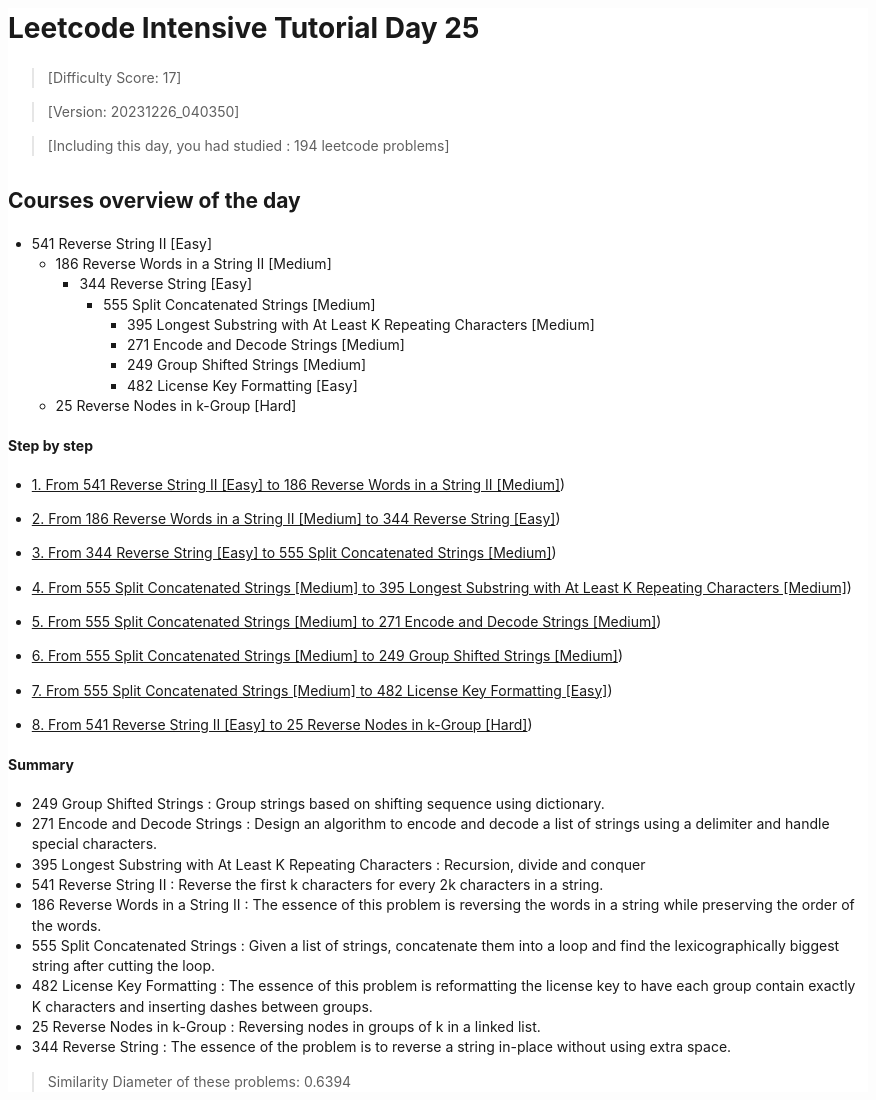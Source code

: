 
# Leetcode Intensive Tutorial Day 25 
> [Difficulty Score: 17]

> [Version: 20231226_040350]

> [Including this day, you had studied : 194 leetcode problems]


## Courses overview of the day

- 541 Reverse String II [Easy]
  - 186 Reverse Words in a String II [Medium]
    - 344 Reverse String [Easy]
      - 555 Split Concatenated Strings [Medium]
        - 395 Longest Substring with At Least K Repeating Characters [Medium]
        - 271 Encode and Decode Strings [Medium]
        - 249 Group Shifted Strings [Medium]
        - 482 License Key Formatting [Easy]
  - 25 Reverse Nodes in k-Group [Hard]

#### Step by step

 - [1. From 541 Reverse String II [Easy] to 186 Reverse Words in a String II [Medium]](#1-from-541-reverse-string-ii-easy-to-186-reverse-words-in-a-string-ii-medium))

 - [2. From 186 Reverse Words in a String II [Medium] to 344 Reverse String [Easy]](#2-from-186-reverse-words-in-a-string-ii-medium-to-344-reverse-string-easy))

 - [3. From 344 Reverse String [Easy] to 555 Split Concatenated Strings [Medium]](#3-from-344-reverse-string-easy-to-555-split-concatenated-strings-medium))

 - [4. From 555 Split Concatenated Strings [Medium] to 395 Longest Substring with At Least K Repeating Characters [Medium]](#4-from-555-split-concatenated-strings-medium-to-395-longest-substring-with-at-least-k-repeating-characters-medium))

 - [5. From 555 Split Concatenated Strings [Medium] to 271 Encode and Decode Strings [Medium]](#5-from-555-split-concatenated-strings-medium-to-271-encode-and-decode-strings-medium))

 - [6. From 555 Split Concatenated Strings [Medium] to 249 Group Shifted Strings [Medium]](#6-from-555-split-concatenated-strings-medium-to-249-group-shifted-strings-medium))

 - [7. From 555 Split Concatenated Strings [Medium] to 482 License Key Formatting [Easy]](#7-from-555-split-concatenated-strings-medium-to-482-license-key-formatting-easy))

 - [8. From 541 Reverse String II [Easy] to 25 Reverse Nodes in k-Group [Hard]](#8-from-541-reverse-string-ii-easy-to-25-reverse-nodes-in-k-group-hard))

    

#### Summary


- 249 Group Shifted Strings : Group strings based on shifting sequence using dictionary.
- 271 Encode and Decode Strings : Design an algorithm to encode and decode a list of strings using a delimiter and handle special characters.
- 395 Longest Substring with At Least K Repeating Characters : Recursion, divide and conquer
- 541 Reverse String II : Reverse the first k characters for every 2k characters in a string.
- 186 Reverse Words in a String II : The essence of this problem is reversing the words in a string while preserving the order of the words.
- 555 Split Concatenated Strings : Given a list of strings, concatenate them into a loop and find the lexicographically biggest string after cutting the loop.
- 482 License Key Formatting : The essence of this problem is reformatting the license key to have each group contain exactly K characters and inserting dashes between groups.
- 25 Reverse Nodes in k-Group : Reversing nodes in groups of k in a linked list.
- 344 Reverse String : The essence of the problem is to reverse a string in-place without using extra space.
> Similarity Diameter of these problems: 0.6394

